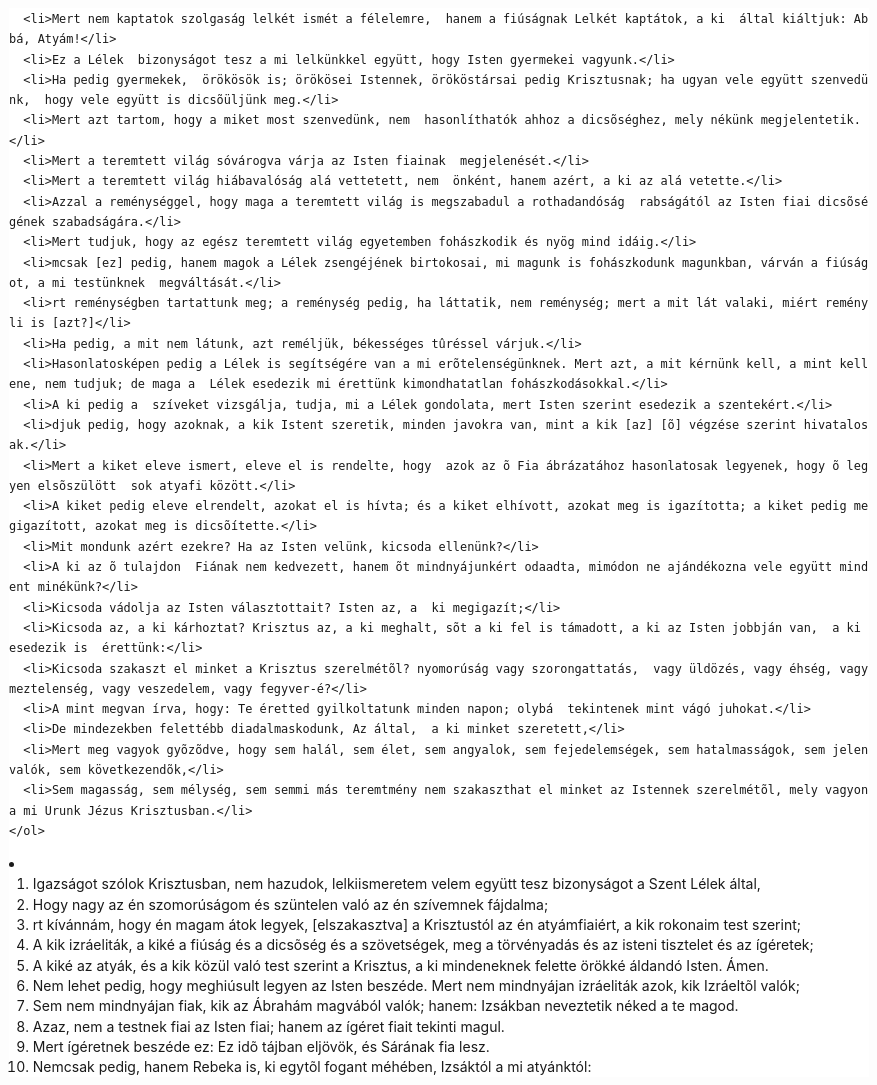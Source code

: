       <li>Mert nem kaptatok szolgaság lelkét ismét a félelemre,  hanem a fiúságnak Lelkét kaptátok, a ki  által kiáltjuk: Abbá, Atyám!</li>
      <li>Ez a Lélek  bizonyságot tesz a mi lelkünkkel együtt, hogy Isten gyermekei vagyunk.</li>
      <li>Ha pedig gyermekek,  örökösök is; örökösei Istennek, örököstársai pedig Krisztusnak; ha ugyan vele együtt szenvedünk,  hogy vele együtt is dicsõüljünk meg.</li>
      <li>Mert azt tartom, hogy a miket most szenvedünk, nem  hasonlíthatók ahhoz a dicsõséghez, mely nékünk megjelentetik.</li>
      <li>Mert a teremtett világ sóvárogva várja az Isten fiainak  megjelenését.</li>
      <li>Mert a teremtett világ hiábavalóság alá vettetett, nem  önként, hanem azért, a ki az alá vetette.</li>
      <li>Azzal a reménységgel, hogy maga a teremtett világ is megszabadul a rothadandóság  rabságától az Isten fiai dicsõségének szabadságára.</li>
      <li>Mert tudjuk, hogy az egész teremtett világ egyetemben fohászkodik és nyög mind idáig.</li>
      <li>mcsak [ez] pedig, hanem magok a Lélek zsengéjének birtokosai, mi magunk is fohászkodunk magunkban, várván a fiúságot, a mi testünknek  megváltását.</li>
      <li>rt reménységben tartattunk meg; a reménység pedig, ha láttatik, nem reménység; mert a mit lát valaki, miért reményli is [azt?]</li>
      <li>Ha pedig, a mit nem látunk, azt reméljük, békességes tûréssel várjuk.</li>
      <li>Hasonlatosképen pedig a Lélek is segítségére van a mi erõtelenségünknek. Mert azt, a mit kérnünk kell, a mint kellene, nem tudjuk; de maga a  Lélek esedezik mi érettünk kimondhatatlan fohászkodásokkal.</li>
      <li>A ki pedig a  szíveket vizsgálja, tudja, mi a Lélek gondolata, mert Isten szerint esedezik a szentekért.</li>
      <li>djuk pedig, hogy azoknak, a kik Istent szeretik, minden javokra van, mint a kik [az] [õ] végzése szerint hivatalosak.</li>
      <li>Mert a kiket eleve ismert, eleve el is rendelte, hogy  azok az õ Fia ábrázatához hasonlatosak legyenek, hogy õ legyen elsõszülött  sok atyafi között.</li>
      <li>A kiket pedig eleve elrendelt, azokat el is hívta; és a kiket elhívott, azokat meg is igazította; a kiket pedig megigazított, azokat meg is dicsõítette.</li>
      <li>Mit mondunk azért ezekre? Ha az Isten velünk, kicsoda ellenünk?</li>
      <li>A ki az õ tulajdon  Fiának nem kedvezett, hanem õt mindnyájunkért odaadta, mimódon ne ajándékozna vele együtt mindent minékünk?</li>
      <li>Kicsoda vádolja az Isten választottait? Isten az, a  ki megigazít;</li>
      <li>Kicsoda az, a ki kárhoztat? Krisztus az, a ki meghalt, sõt a ki fel is támadott, a ki az Isten jobbján van,  a ki esedezik is  érettünk:</li>
      <li>Kicsoda szakaszt el minket a Krisztus szerelmétõl? nyomorúság vagy szorongattatás,  vagy üldözés, vagy éhség, vagy meztelenség, vagy veszedelem, vagy fegyver-é?</li>
      <li>A mint megvan írva, hogy: Te éretted gyilkoltatunk minden napon; olybá  tekintenek mint vágó juhokat.</li>
      <li>De mindezekben felettébb diadalmaskodunk, Az által,  a ki minket szeretett,</li>
      <li>Mert meg vagyok gyõzõdve, hogy sem halál, sem élet, sem angyalok, sem fejedelemségek, sem hatalmasságok, sem jelenvalók, sem következendõk,</li>
      <li>Sem magasság, sem mélység, sem semmi más teremtmény nem szakaszthat el minket az Istennek szerelmétõl, mely vagyon a mi Urunk Jézus Krisztusban.</li>
    </ol>
  </li>
  <li>
    <ol>
      <li>Igazságot szólok Krisztusban, nem hazudok, lelkiismeretem velem együtt tesz bizonyságot a Szent Lélek által,</li>
      <li>Hogy nagy az én szomorúságom és szüntelen való az én szívemnek fájdalma;</li>
      <li>rt kívánnám, hogy én magam átok legyek, [elszakasztva] a Krisztustól az én atyámfiaiért, a kik rokonaim test szerint;</li>
      <li>A kik izráeliták, a kiké a fiúság  és a dicsõség és a szövetségek, meg a  törvényadás és az isteni tisztelet és az ígéretek;</li>
      <li>A kiké az atyák, és a kik közül való test szerint a Krisztus,  a ki mindeneknek felette örökké áldandó  Isten. Ámen.</li>
      <li>Nem lehet pedig, hogy meghiúsult legyen az Isten beszéde.  Mert nem mindnyájan izráeliták azok, kik Izráeltõl valók;</li>
      <li>Sem nem mindnyájan fiak, kik az Ábrahám magvából valók; hanem: Izsákban  neveztetik néked a te magod.</li>
      <li>Azaz, nem a testnek fiai az Isten fiai; hanem az ígéret fiait  tekinti magul.</li>
      <li>Mert ígéretnek beszéde ez: Ez idõ tájban eljövök, és Sárának fia lesz.</li>
      <li>Nemcsak pedig, hanem Rebeka is, ki egytõl fogant méhében, Izsáktól a mi atyánktól:</li>